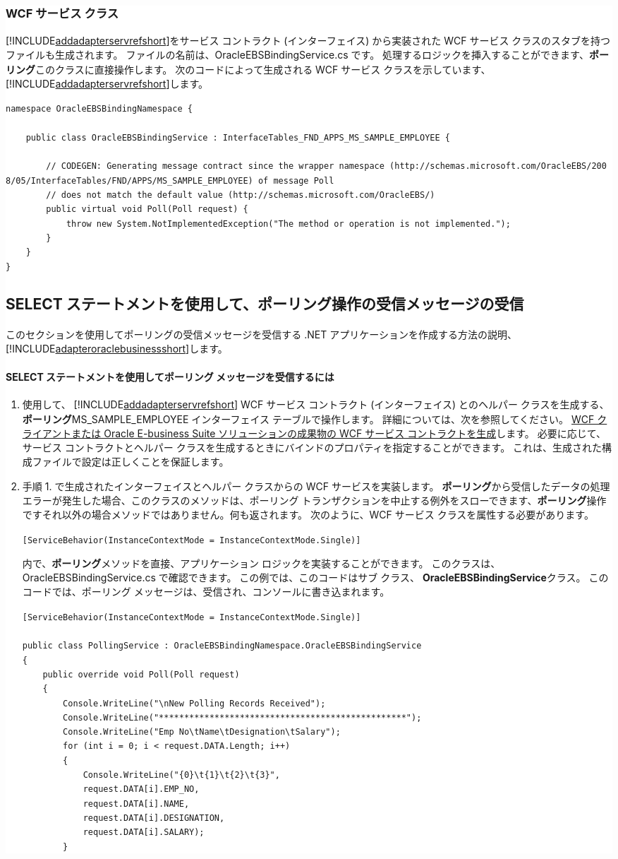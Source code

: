 ### <a name="wcf-service-class"></a>WCF サービス クラス  
 [!INCLUDE[addadapterservrefshort](../../includes/addadapterservrefshort-md.md)]をサービス コントラクト (インターフェイス) から実装された WCF サービス クラスのスタブを持つファイルも生成されます。 ファイルの名前は、OracleEBSBindingService.cs です。 処理するロジックを挿入することができます、**ポーリング**このクラスに直接操作します。 次のコードによって生成される WCF サービス クラスを示しています、[!INCLUDE[addadapterservrefshort](../../includes/addadapterservrefshort-md.md)]します。  

```  
namespace OracleEBSBindingNamespace {  

    public class OracleEBSBindingService : InterfaceTables_FND_APPS_MS_SAMPLE_EMPLOYEE {  

        // CODEGEN: Generating message contract since the wrapper namespace (http://schemas.microsoft.com/OracleEBS/2008/05/InterfaceTables/FND/APPS/MS_SAMPLE_EMPLOYEE) of message Poll   
        // does not match the default value (http://schemas.microsoft.com/OracleEBS/)  
        public virtual void Poll(Poll request) {  
            throw new System.NotImplementedException("The method or operation is not implemented.");  
        }  
    }  
}  
```  

## <a name="receiving-inbound-messages-for-the-poll-operation-using-a-select-statement"></a>SELECT ステートメントを使用して、ポーリング操作の受信メッセージの受信  
 このセクションを使用してポーリングの受信メッセージを受信する .NET アプリケーションを作成する方法の説明、[!INCLUDE[adapteroraclebusinessshort](../../includes/adapteroraclebusinessshort-md.md)]します。  

#### <a name="to-receive-polling-messages-using-a-select-statement"></a>SELECT ステートメントを使用してポーリング メッセージを受信するには  

1. 使用して、 [!INCLUDE[addadapterservrefshort](../../includes/addadapterservrefshort-md.md)] WCF サービス コントラクト (インターフェイス) とのヘルパー クラスを生成する、**ポーリング**MS_SAMPLE_EMPLOYEE インターフェイス テーブルで操作します。 詳細については、次を参照してください。 [WCF クライアントまたは Oracle E-business Suite ソリューションの成果物の WCF サービス コントラクトを生成](../../adapters-and-accelerators/adapter-oracle-ebs/create-a-wcf-client-or-wcf-service-contract-for-oracle-ebs-solution-artifacts.md)します。 必要に応じて、サービス コントラクトとヘルパー クラスを生成するときにバインドのプロパティを指定することができます。 これは、生成された構成ファイルで設定は正しくことを保証します。  

2. 手順 1. で生成されたインターフェイスとヘルパー クラスからの WCF サービスを実装します。 **ポーリング**から受信したデータの処理エラーが発生した場合、このクラスのメソッドは、ポーリング トランザクションを中止する例外をスローできます、**ポーリング**操作ですそれ以外の場合メソッドではありません。何も返されます。 次のように、WCF サービス クラスを属性する必要があります。  

   ```  
   [ServiceBehavior(InstanceContextMode = InstanceContextMode.Single)]  
   ```  

    内で、**ポーリング**メソッドを直接、アプリケーション ロジックを実装することができます。 このクラスは、OracleEBSBindingService.cs で確認できます。 この例では、このコードはサブ クラス、 **OracleEBSBindingService**クラス。 このコードでは、ポーリング メッセージは、受信され、コンソールに書き込まれます。  

   ```  
   [ServiceBehavior(InstanceContextMode = InstanceContextMode.Single)]  

   public class PollingService : OracleEBSBindingNamespace.OracleEBSBindingService  
   {  
       public override void Poll(Poll request)  
       {  
           Console.WriteLine("\nNew Polling Records Received");  
           Console.WriteLine("*************************************************");  
           Console.WriteLine("Emp No\tName\tDesignation\tSalary");  
           for (int i = 0; i < request.DATA.Length; i++)  
           {  
               Console.WriteLine("{0}\t{1}\t{2}\t{3}",  
               request.DATA[i].EMP_NO,  
               request.DATA[i].NAME,  
               request.DATA[i].DESIGNATION,  
               request.DATA[i].SALARY);  
           }  
   ```
